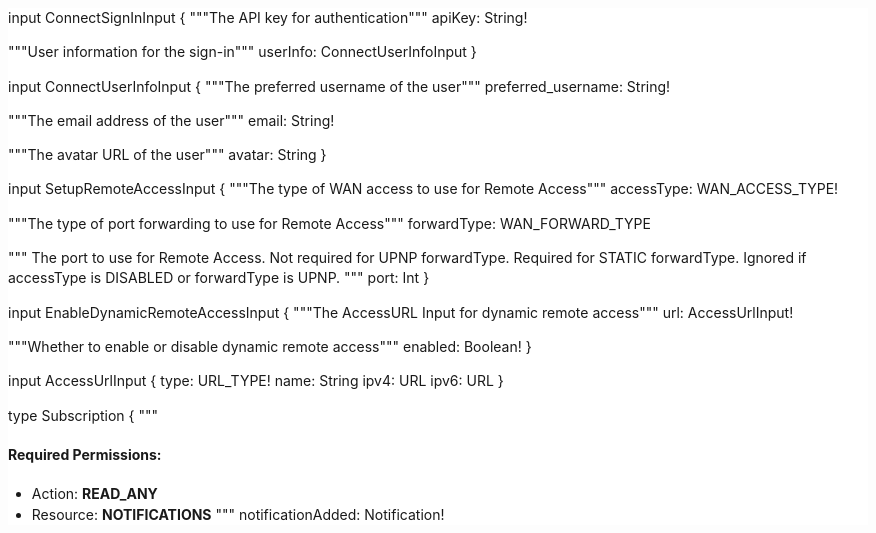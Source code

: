 input ConnectSignInInput {
  """The API key for authentication"""
  apiKey: String!

  """User information for the sign-in"""
  userInfo: ConnectUserInfoInput
}

input ConnectUserInfoInput {
  """The preferred username of the user"""
  preferred_username: String!

  """The email address of the user"""
  email: String!

  """The avatar URL of the user"""
  avatar: String
}

input SetupRemoteAccessInput {
  """The type of WAN access to use for Remote Access"""
  accessType: WAN_ACCESS_TYPE!

  """The type of port forwarding to use for Remote Access"""
  forwardType: WAN_FORWARD_TYPE

  """
  The port to use for Remote Access. Not required for UPNP forwardType. Required for STATIC forwardType. Ignored if accessType is DISABLED or forwardType is UPNP.
  """
  port: Int
}

input EnableDynamicRemoteAccessInput {
  """The AccessURL Input for dynamic remote access"""
  url: AccessUrlInput!

  """Whether to enable or disable dynamic remote access"""
  enabled: Boolean!
}

input AccessUrlInput {
  type: URL_TYPE!
  name: String
  ipv4: URL
  ipv6: URL
}

type Subscription {
  """
  #### Required Permissions:
  
  - Action: **READ_ANY**
  - Resource: **NOTIFICATIONS**
  """
  notificationAdded: Notification!
